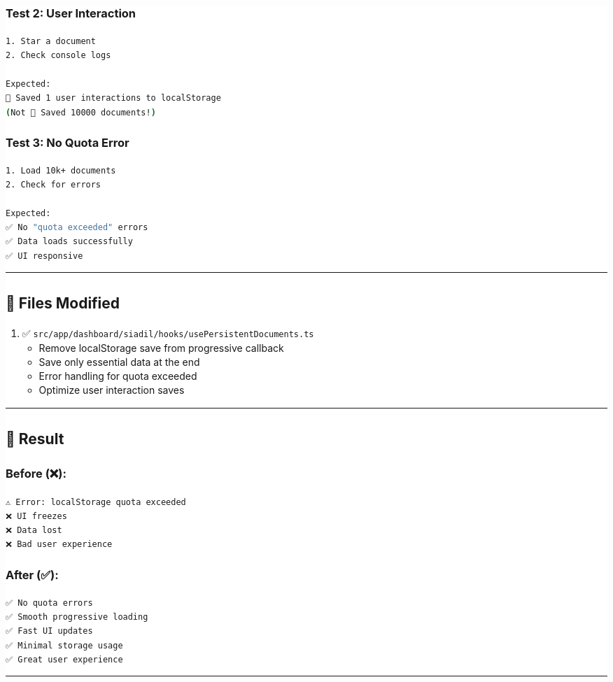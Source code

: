 ### Test 2: User Interaction

```bash
1. Star a document
2. Check console logs

Expected:
💾 Saved 1 user interactions to localStorage
(Not 💾 Saved 10000 documents!)
```

### Test 3: No Quota Error

```bash
1. Load 10k+ documents
2. Check for errors

Expected:
✅ No "quota exceeded" errors
✅ Data loads successfully
✅ UI responsive
```

---

## 📝 Files Modified

1. ✅ `src/app/dashboard/siadil/hooks/usePersistentDocuments.ts`
   - Remove localStorage save from progressive callback
   - Save only essential data at the end
   - Error handling for quota exceeded
   - Optimize user interaction saves

---

## 🎉 Result

### Before (❌):

```
⚠️ Error: localStorage quota exceeded
❌ UI freezes
❌ Data lost
❌ Bad user experience
```

### After (✅):

```
✅ No quota errors
✅ Smooth progressive loading
✅ Fast UI updates
✅ Minimal storage usage
✅ Great user experience
```

---